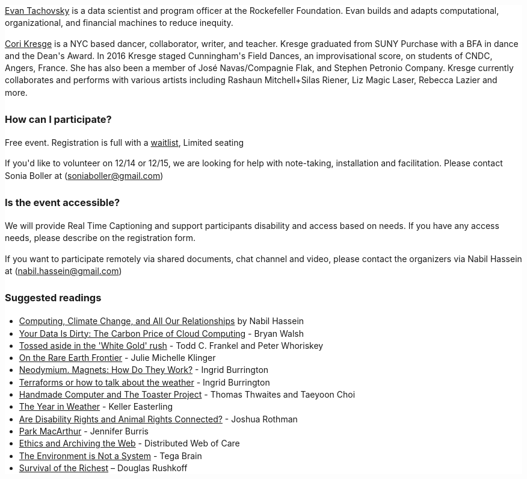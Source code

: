 [Evan Tachovsky](https://etachov.io/) is a data scientist and program officer at the Rockefeller Foundation. Evan builds and adapts computational, organizational, and financial machines to reduce inequity.

[Cori Kresge](http://www.cornfielddance.org/about/collaborators/view/Cori-Kresge/) is a NYC based dancer, collaborator, writer, and teacher. Kresge graduated from SUNY Purchase with a BFA in dance and the Dean's Award. In 2016 Kresge staged Cunningham's Field Dances, an improvisational score, on students of CNDC, Angers, France. She has also been a member of José Navas/Compagnie Flak, and Stephen Petronio Company. Kresge currently collaborates and performs with various artists including Rashaun Mitchell+Silas Riener, Liz Magic Laser, Rebecca Lazier and more.

### How can I participate?

Free event. Registration is full with a [waitlist](https://www.eventbrite.com/e/code-ecologies-tickets-52863504164), Limited seating

If you'd like to volunteer on 12/14 or 12/15, we are looking for help with note-taking, installation and facilitation. Please contact Sonia Boller at (soniaboller@gmail.com)

### Is the event accessible?

We will provide Real Time Captioning and support participants disability and access based on needs. If you have any access needs, please describe on the registration form.

If you want to participate remotely via shared documents, chat channel and video, please contact the organizers via Nabil Hassein at (nabil.hassein@gmail.com)

### Suggested readings

- 	[Computing, Climate Change, and All Our Relationships](https://www.deconstructconf.com/2018/nabil-hassein-computing-climate-change-and-all-our-relationships) by Nabil Hassein
- [Your Data Is Dirty: The Carbon Price of Cloud Computing](http://time.com/46777/your-data-is-dirty-the-carbon-price-of-cloud-computing/) - Bryan Walsh
- [Tossed aside in the 'White Gold' rush](https://www.washingtonpost.com/graphics/business/batteries/tossed-aside-in-the-lithium-rush/?noredirect=on) -  Todd C. Frankel and Peter Whoriskey
- [On the Rare Earth Frontier](http://digitalassets.lib.berkeley.edu/etd/ucb/text/Klinger_berkeley_0028E_15409.pdf) - Julie Michelle Klinger
- [Neodymium. Magnets: How Do They Work?](https://popula.com/2018/07/30/neodymium/) - Ingrid Burrington
- [Terraforms or how to talk about the weather](http://dingdingding.org/issue-2/terraforms-or-how-to-talk-about-the-weather/) - Ingrid Burrington
- [Handmade Computer and The Toaster Project](http://taeyoonchoi.com/poetic-computation/thomas-thwaites-and-taeyoon-choi/) - Thomas Thwaites and Taeyoon Choi
- [The Year in Weather](https://www.artforum.com/print/201710/the-year-in-weather-72467) - Keller Easterling
- [Are Disability Rights and Animal Rights Connected?](https://www.newyorker.com/culture/persons-of-interest/are-disability-rights-and-animal-rights-connected) - Joshua Rothman
- [Park MacArthur](https://bombmagazine.org/articles/park-mcarthur/) - Jennifer Burris
- [Ethics and Archiving the Web](http://distributedweb.care/posts/eaw/) - Distributed Web of Care
- [The Environment is Not a System](http://www.aprja.net/the-environment-is-not-a-system/) - Tega Brain
- [Survival of the Richest](https://medium.com/s/futurehuman/survival-of-the-richest-9ef6cddd0cc1) – Douglas Rushkoff
